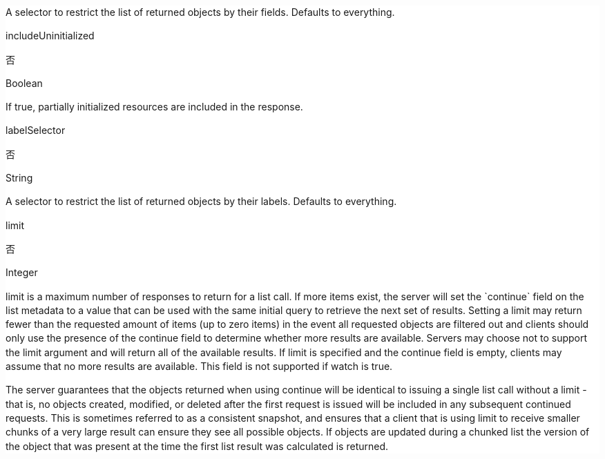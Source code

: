 <td class="cellrowborder" valign="top" width="50.949999999999996%" headers="mcps1.2.5.1.4 "><p id="p116581129151810"><a name="p116581129151810"></a><a name="p116581129151810"></a>A selector to restrict the list of returned objects by their fields. Defaults to everything.</p>
</td>
</tr>
<tr id="row864917294186"><td class="cellrowborder" valign="top" width="20.380000000000003%" headers="mcps1.2.5.1.1 "><p id="p146588291187"><a name="p146588291187"></a><a name="p146588291187"></a>includeUninitialized</p>
</td>
<td class="cellrowborder" valign="top" width="16.27%" headers="mcps1.2.5.1.2 "><p id="p1066012931817"><a name="p1066012931817"></a><a name="p1066012931817"></a>否</p>
</td>
<td class="cellrowborder" valign="top" width="12.4%" headers="mcps1.2.5.1.3 "><p id="p20659122981817"><a name="p20659122981817"></a><a name="p20659122981817"></a>Boolean</p>
</td>
<td class="cellrowborder" valign="top" width="50.949999999999996%" headers="mcps1.2.5.1.4 "><p id="p36607291184"><a name="p36607291184"></a><a name="p36607291184"></a>If true, partially initialized resources are included in the response.</p>
</td>
</tr>
<tr id="row36491229141820"><td class="cellrowborder" valign="top" width="20.380000000000003%" headers="mcps1.2.5.1.1 "><p id="p106611329101810"><a name="p106611329101810"></a><a name="p106611329101810"></a>labelSelector</p>
</td>
<td class="cellrowborder" valign="top" width="16.27%" headers="mcps1.2.5.1.2 "><p id="p1266220295184"><a name="p1266220295184"></a><a name="p1266220295184"></a>否</p>
</td>
<td class="cellrowborder" valign="top" width="12.4%" headers="mcps1.2.5.1.3 "><p id="p186611029101813"><a name="p186611029101813"></a><a name="p186611029101813"></a>String</p>
</td>
<td class="cellrowborder" valign="top" width="50.949999999999996%" headers="mcps1.2.5.1.4 "><p id="p15663142981817"><a name="p15663142981817"></a><a name="p15663142981817"></a>A selector to restrict the list of returned objects by their labels. Defaults to everything.</p>
</td>
</tr>
<tr id="row165072919184"><td class="cellrowborder" valign="top" width="20.380000000000003%" headers="mcps1.2.5.1.1 "><p id="p126639290186"><a name="p126639290186"></a><a name="p126639290186"></a>limit</p>
</td>
<td class="cellrowborder" valign="top" width="16.27%" headers="mcps1.2.5.1.2 "><p id="p126651129121817"><a name="p126651129121817"></a><a name="p126651129121817"></a>否</p>
</td>
<td class="cellrowborder" valign="top" width="12.4%" headers="mcps1.2.5.1.3 "><p id="p18664329191814"><a name="p18664329191814"></a><a name="p18664329191814"></a>Integer</p>
</td>
<td class="cellrowborder" valign="top" width="50.949999999999996%" headers="mcps1.2.5.1.4 "><p id="p466511298184"><a name="p466511298184"></a><a name="p466511298184"></a>limit is a maximum number of responses to return for a list call. If more items exist, the server will set the `continue` field on the list metadata to a value that can be used with the same initial query to retrieve the next set of results. Setting a limit may return fewer than the requested amount of items (up to zero items) in the event all requested objects are filtered out and clients should only use the presence of the continue field to determine whether more results are available. Servers may choose not to support the limit argument and will return all of the available results. If limit is specified and the continue field is empty, clients may assume that no more results are available. This field is not supported if watch is true.</p>
<p id="p2666122910189"><a name="p2666122910189"></a><a name="p2666122910189"></a>The server guarantees that the objects returned when using continue will be identical to issuing a single list call without a limit - that is, no objects created, modified, or deleted after the first request is issued will be included in any subsequent continued requests. This is sometimes referred to as a consistent snapshot, and ensures that a client that is using limit to receive smaller chunks of a very large result can ensure they see all possible objects. If objects are updated during a chunked list the version of the object that was present at the time the first list result was calculated is returned.</p>
</td>